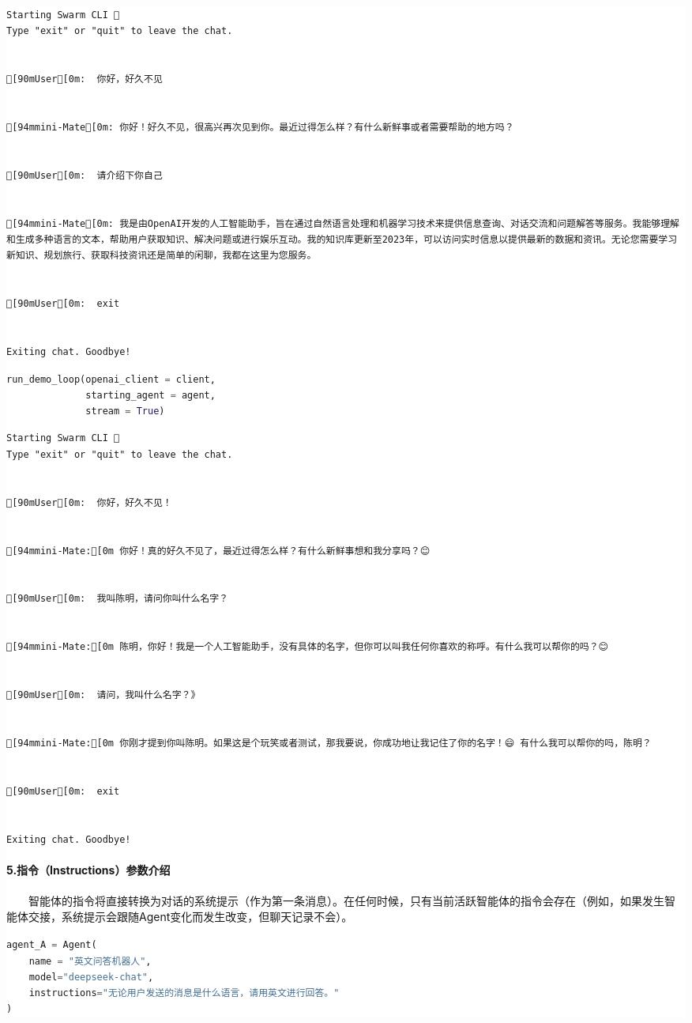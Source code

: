     Starting Swarm CLI 🐝
    Type "exit" or "quit" to leave the chat.


    [90mUser[0m:  你好，好久不见


    [94mmini-Mate[0m: 你好！好久不见，很高兴再次见到你。最近过得怎么样？有什么新鲜事或者需要帮助的地方吗？


    [90mUser[0m:  请介绍下你自己


    [94mmini-Mate[0m: 我是由OpenAI开发的人工智能助手，旨在通过自然语言处理和机器学习技术来提供信息查询、对话交流和问题解答等服务。我能够理解和生成多种语言的文本，帮助用户获取知识、解决问题或进行娱乐互动。我的知识库更新至2023年，可以访问实时信息以提供最新的数据和资讯。无论您需要学习新知识、规划旅行、获取科技资讯还是简单的闲聊，我都在这里为您服务。


    [90mUser[0m:  exit


    Exiting chat. Goodbye!



```python
run_demo_loop(openai_client = client, 
              starting_agent = agent, 
              stream = True)
```

    Starting Swarm CLI 🐝
    Type "exit" or "quit" to leave the chat.


    [90mUser[0m:  你好，好久不见！


    [94mmini-Mate:[0m 你好！真的好久不见了，最近过得怎么样？有什么新鲜事想和我分享吗？😊


    [90mUser[0m:  我叫陈明，请问你叫什么名字？


    [94mmini-Mate:[0m 陈明，你好！我是一个人工智能助手，没有具体的名字，但你可以叫我任何你喜欢的称呼。有什么我可以帮你的吗？😊


    [90mUser[0m:  请问，我叫什么名字？》


    [94mmini-Mate:[0m 你刚才提到你叫陈明。如果这是个玩笑或者测试，那我要说，你成功地让我记住了你的名字！😄 有什么我可以帮你的吗，陈明？


    [90mUser[0m:  exit


    Exiting chat. Goodbye!


#### 5.指令（Instructions）参数介绍

&emsp;&emsp;智能体的指令将直接转换为对话的系统提示（作为第一条消息）。在任何时候，只有当前活跃智能体的指令会存在（例如，如果发生智能体交接，系统提示会跟随Agent变化而发生改变，但聊天记录不会）。


```python
agent_A = Agent(
    name = "英文问答机器人",
    model="deepseek-chat",
    instructions="无论用户发送的消息是什么语言，请用英文进行回答。"
)
```
